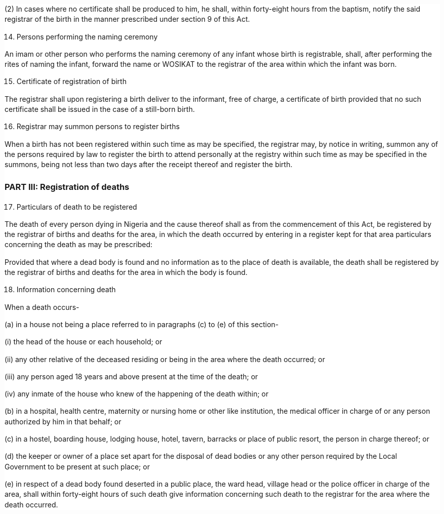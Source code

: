 (2) In cases where no certificate shall be produced to him, he shall, within forty-eight hours from the baptism, notify the said registrar of the birth in the manner prescribed under section 9 of this Act.

14. Persons performing the naming ceremony

An imam or other person who performs the naming ceremony of any infant whose birth is registrable, shall, after performing the rites of naming the infant, forward the name or WOSIKAT to the registrar of the area within which the infant was born.

15. Certificate of registration of birth

The registrar shall upon registering a birth deliver to the informant, free of charge, a certificate of birth provided that no such certificate shall be issued in the case of a still-born birth.

16. Registrar may summon persons to register births

When a birth has not been registered within such time as may be specified, the registrar may, by notice in writing, summon any of the persons required by law to register the birth to attend personally at the registry within such time as may be specified in the summons, being not less than two days after the receipt thereof and register the birth.

### PART III: Registration of deaths

17. Particulars of death to be registered

The death of every person dying in Nigeria and the cause thereof shall as from the commencement of this Act, be registered by the registrar of births and deaths for the area, in which the death occurred by entering in a register kept for that area particulars concerning the death as may be prescribed:

Provided that where a dead body is found and no information as to the place of death is available, the death shall be registered by the registrar of births and deaths for the area in which the body is found.

18. Information concerning death

When a death occurs-

(a) in a house not being a place referred to in paragraphs (c) to (e) of this section-

(i) the head of the house or each household; or

(ii) any other relative of the deceased residing or being in the area where the death occurred; or

(iii) any person aged 18 years and above present at the time of the death; or

(iv) any inmate of the house who knew of the happening of the death within; or

(b) in a hospital, health centre, maternity or nursing home or other like institution, the medical officer in charge of or any person authorized by him in that behalf; or

(c) in a hostel, boarding house, lodging house, hotel, tavern, barracks or place of public resort, the person in charge thereof; or

(d) the keeper or owner of a place set apart for the disposal of dead bodies or any other person required by the Local Government to be present at such place; or

(e) in respect of a dead body found deserted in a public place, the ward head, village head or the police officer in charge of the area, shall within forty-eight hours of such death give information concerning such death to the registrar for the area where the death occurred.
